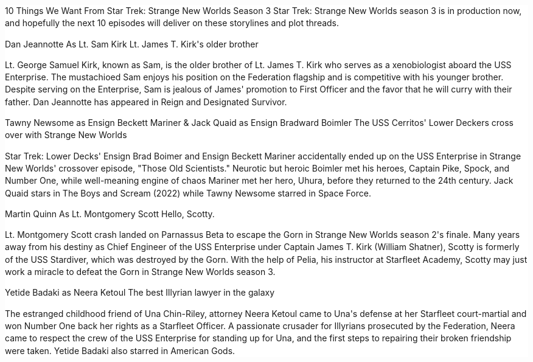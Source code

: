  
 10 Things We Want From Star Trek: Strange New Worlds Season 3 
Star Trek: Strange New Worlds season 3 is in production now, and hopefully the next 10 episodes will deliver on these storylines and plot threads.









 Dan Jeannotte As Lt. Sam Kirk 
Lt. James T. Kirk&#39;s older brother
        

Lt. George Samuel Kirk, known as Sam, is the older brother of Lt. James T. Kirk who serves as a xenobiologist aboard the USS Enterprise. The mustachioed Sam enjoys his position on the Federation flagship and is competitive with his younger brother. Despite serving on the Enterprise, Sam is jealous of James&#39; promotion to First Officer and the favor that he will curry with their father. Dan Jeannotte has appeared in Reign and Designated Survivor.





 Tawny Newsome as Ensign Beckett Mariner &amp; Jack Quaid as Ensign Bradward Boimler 
The USS Cerritos&#39; Lower Deckers cross over with Strange New Worlds
        

Star Trek: Lower Decks&#39; Ensign Brad Boimer and Ensign Beckett Mariner accidentally ended up on the USS Enterprise in Strange New Worlds&#39; crossover episode, &#34;Those Old Scientists.&#34; Neurotic but heroic Boimler met his heroes, Captain Pike, Spock, and Number One, while well-meaning engine of chaos Mariner met her hero, Uhura, before they returned to the 24th century. Jack Quaid stars in The Boys and Scream (2022) while Tawny Newsome starred in Space Force.





 Martin Quinn As Lt. Montgomery Scott 
Hello, Scotty.
        

Lt. Montgomery Scott crash landed on Parnassus Beta to escape the Gorn in Strange New Worlds season 2&#39;s finale. Many years away from his destiny as Chief Engineer of the USS Enterprise under Captain James T. Kirk (William Shatner), Scotty is formerly of the USS Stardiver, which was destroyed by the Gorn. With the help of Pelia, his instructor at Starfleet Academy, Scotty may just work a miracle to defeat the Gorn in Strange New Worlds season 3.





 Yetide Badaki as Neera Ketoul 
The best Illyrian lawyer in the galaxy
        

The estranged childhood friend of Una Chin-Riley, attorney Neera Ketoul came to Una&#39;s defense at her Starfleet court-martial and won Number One back her rights as a Starfleet Officer. A passionate crusader for Illyrians prosecuted by the Federation, Neera came to respect the crew of the USS Enterprise for standing up for Una, and the first steps to repairing their broken friendship were taken. Yetide Badaki also starred in American Gods.


